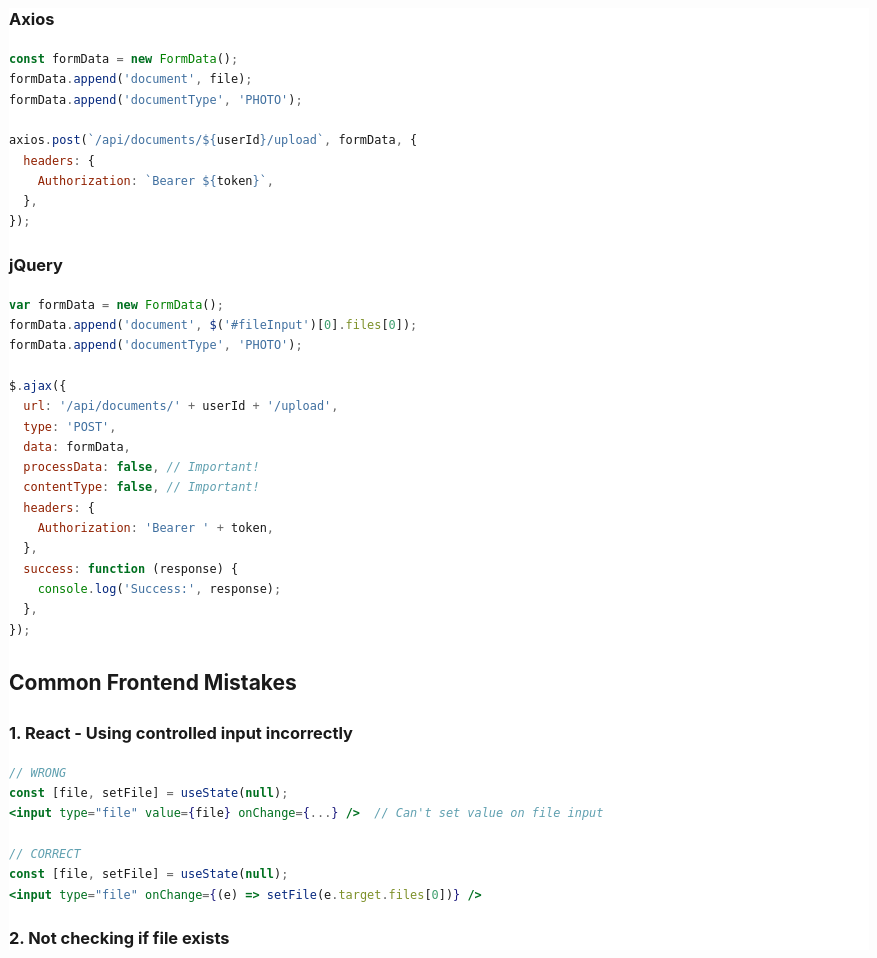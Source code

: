 ### Axios

```javascript
const formData = new FormData();
formData.append('document', file);
formData.append('documentType', 'PHOTO');

axios.post(`/api/documents/${userId}/upload`, formData, {
  headers: {
    Authorization: `Bearer ${token}`,
  },
});
```

### jQuery

```javascript
var formData = new FormData();
formData.append('document', $('#fileInput')[0].files[0]);
formData.append('documentType', 'PHOTO');

$.ajax({
  url: '/api/documents/' + userId + '/upload',
  type: 'POST',
  data: formData,
  processData: false, // Important!
  contentType: false, // Important!
  headers: {
    Authorization: 'Bearer ' + token,
  },
  success: function (response) {
    console.log('Success:', response);
  },
});
```

## Common Frontend Mistakes

### 1. **React - Using controlled input incorrectly**

```jsx
// WRONG
const [file, setFile] = useState(null);
<input type="file" value={file} onChange={...} />  // Can't set value on file input

// CORRECT
const [file, setFile] = useState(null);
<input type="file" onChange={(e) => setFile(e.target.files[0])} />
```

### 2. **Not checking if file exists**
